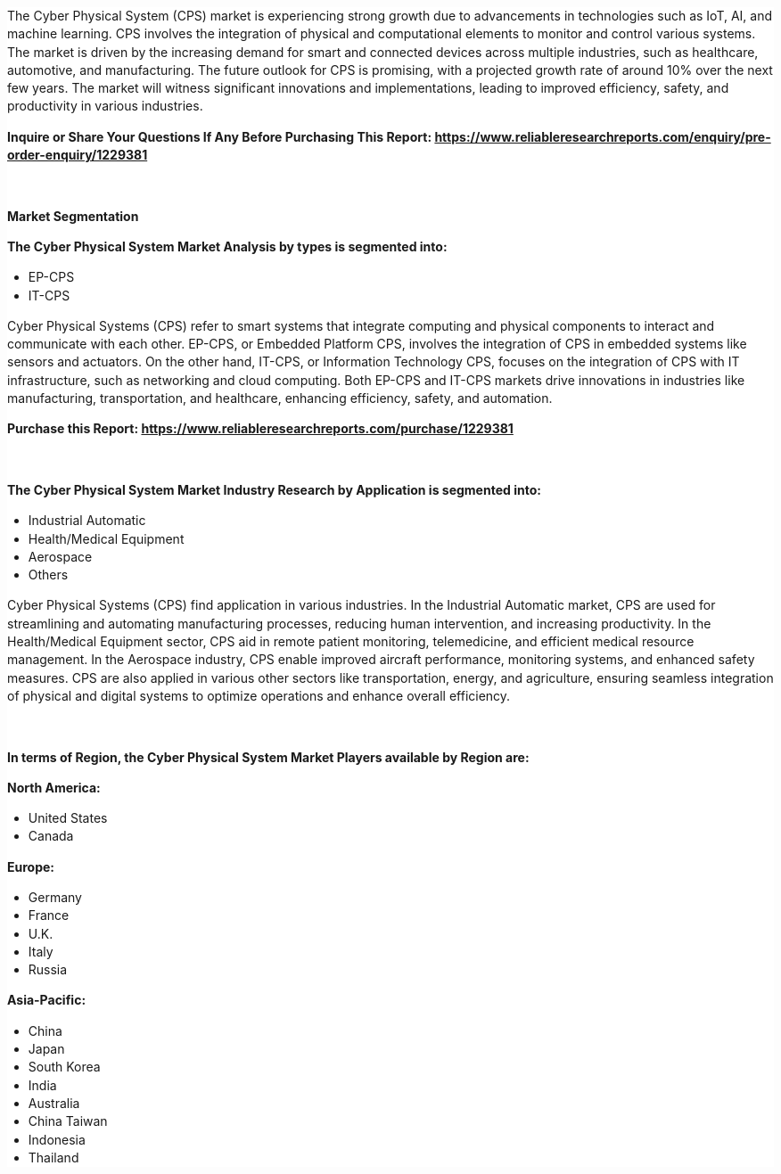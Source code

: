 <p><p>The Cyber Physical System (CPS) market is experiencing strong growth due to advancements in technologies such as IoT, AI, and machine learning. CPS involves the integration of physical and computational elements to monitor and control various systems. The market is driven by the increasing demand for smart and connected devices across multiple industries, such as healthcare, automotive, and manufacturing. The future outlook for CPS is promising, with a projected growth rate of around 10% over the next few years. The market will witness significant innovations and implementations, leading to improved efficiency, safety, and productivity in various industries.</p></p>
<p><strong>Inquire or Share Your Questions If Any Before Purchasing This Report: <a href="https://www.reliableresearchreports.com/enquiry/pre-order-enquiry/1229381">https://www.reliableresearchreports.com/enquiry/pre-order-enquiry/1229381</a></strong></p>
<p>&nbsp;</p>
<p><strong>Market Segmentation</strong></p>
<p><strong>The Cyber Physical System Market Analysis by types is segmented into:</strong></p>
<p><ul><li>EP-CPS</li><li>IT-CPS</li></ul></p>
<p><p>Cyber Physical Systems (CPS) refer to smart systems that integrate computing and physical components to interact and communicate with each other. EP-CPS, or Embedded Platform CPS, involves the integration of CPS in embedded systems like sensors and actuators. On the other hand, IT-CPS, or Information Technology CPS, focuses on the integration of CPS with IT infrastructure, such as networking and cloud computing. Both EP-CPS and IT-CPS markets drive innovations in industries like manufacturing, transportation, and healthcare, enhancing efficiency, safety, and automation.</p></p>
<p><strong>Purchase this Report:&nbsp;<a href="https://www.reliableresearchreports.com/purchase/1229381">https://www.reliableresearchreports.com/purchase/1229381</a></strong></p>
<p>&nbsp;</p>
<p><strong>The Cyber Physical System Market Industry Research by Application is segmented into:</strong></p>
<p><ul><li>Industrial Automatic</li><li>Health/Medical Equipment</li><li>Aerospace</li><li>Others</li></ul></p>
<p><p>Cyber Physical Systems (CPS) find application in various industries. In the Industrial Automatic market, CPS are used for streamlining and automating manufacturing processes, reducing human intervention, and increasing productivity. In the Health/Medical Equipment sector, CPS aid in remote patient monitoring, telemedicine, and efficient medical resource management. In the Aerospace industry, CPS enable improved aircraft performance, monitoring systems, and enhanced safety measures. CPS are also applied in various other sectors like transportation, energy, and agriculture, ensuring seamless integration of physical and digital systems to optimize operations and enhance overall efficiency.</p></p>
<p>&nbsp;</p>
<p><strong>In terms of Region, the Cyber Physical System Market Players available by Region are:</strong></p>
<p>
    <p> <strong> North America: </strong>
        <ul>
            <li>United States</li>
            <li>Canada</li>
        </ul>
        </p> 
    <p> <strong> Europe: </strong>
        <ul>
            <li>Germany</li>
            <li>France</li>
            <li>U.K.</li>
            <li>Italy</li>
            <li>Russia</li>
        </ul>
        </p> 
    <p> <strong> Asia-Pacific: </strong>
        <ul>
            <li>China</li>
            <li>Japan</li>
            <li>South Korea</li>
            <li>India</li>
            <li>Australia</li>
            <li>China Taiwan</li>
            <li>Indonesia</li>
            <li>Thailand</li>